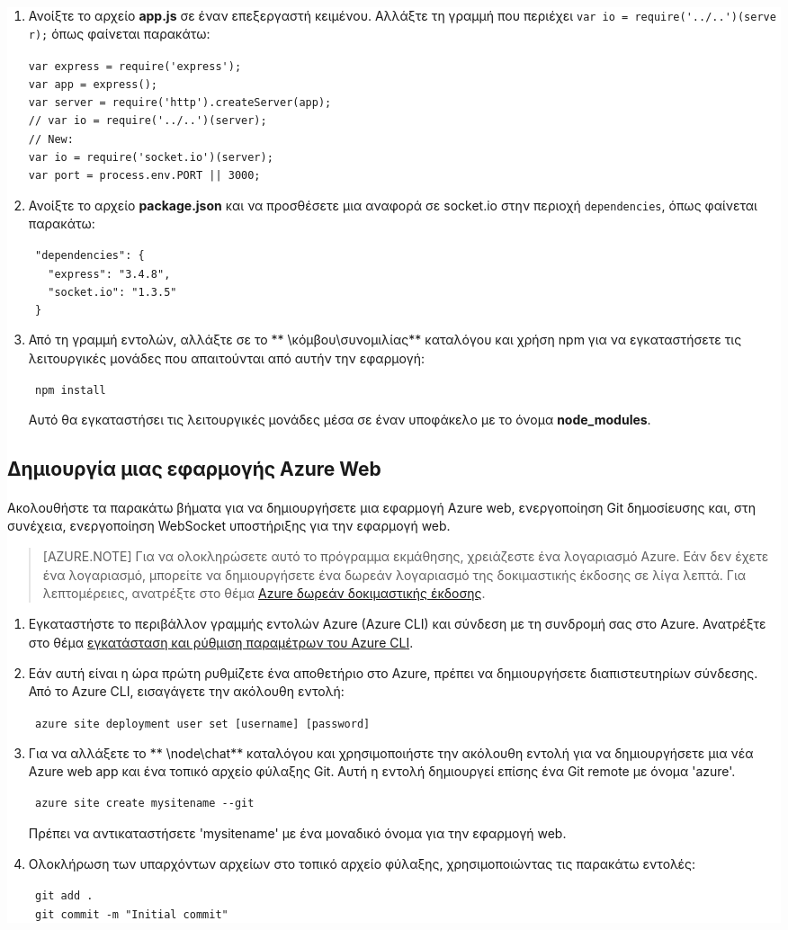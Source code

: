 1.  Ανοίξτε το αρχείο **app.js** σε έναν επεξεργαστή κειμένου. Αλλάξτε τη γραμμή που περιέχει `var io = require('../..')(server);` όπως φαίνεται παρακάτω:

        var express = require('express');
        var app = express();
        var server = require('http').createServer(app);
        // var io = require('../..')(server);
        // New:
        var io = require('socket.io')(server);
        var port = process.env.PORT || 3000;

1. Ανοίξτε το αρχείο **package.json** και να προσθέσετε μια αναφορά σε socket.io στην περιοχή `dependencies`, όπως φαίνεται παρακάτω:

        "dependencies": {
          "express": "3.4.8",
          "socket.io": "1.3.5"
        }

1. Από τη γραμμή εντολών, αλλάξτε σε το ** \\κόμβου\\συνομιλίας** καταλόγου και χρήση npm για να εγκαταστήσετε τις λειτουργικές μονάδες που απαιτούνται από αυτήν την εφαρμογή:

        npm install

    Αυτό θα εγκαταστήσει τις λειτουργικές μονάδες μέσα σε έναν υποφάκελο με το όνομα **node_modules**.

## <a name="create-an-azure-web-app"></a>Δημιουργία μιας εφαρμογής Azure Web

Ακολουθήστε τα παρακάτω βήματα για να δημιουργήσετε μια εφαρμογή Azure web, ενεργοποίηση Git δημοσίευσης και, στη συνέχεια, ενεργοποίηση WebSocket υποστήριξης για την εφαρμογή web.

> [AZURE.NOTE] Για να ολοκληρώσετε αυτό το πρόγραμμα εκμάθησης, χρειάζεστε ένα λογαριασμό Azure. Εάν δεν έχετε ένα λογαριασμό, μπορείτε να δημιουργήσετε ένα δωρεάν λογαριασμό της δοκιμαστικής έκδοσης σε λίγα λεπτά. Για λεπτομέρειες, ανατρέξτε στο θέμα <a href="http://www.windowsazure.com/pricing/free-trial/?WT.mc_id=A7171371E" target="_blank">Azure δωρεάν δοκιμαστικής έκδοσης</a>.

1. Εγκαταστήστε το περιβάλλον γραμμής εντολών Azure (Azure CLI) και σύνδεση με τη συνδρομή σας στο Azure. Ανατρέξτε στο θέμα [εγκατάσταση και ρύθμιση παραμέτρων του Azure CLI](../xplat-cli-install.md).

1. Εάν αυτή είναι η ώρα πρώτη ρυθμίζετε ένα αποθετήριο στο Azure, πρέπει να δημιουργήσετε διαπιστευτηρίων σύνδεσης. Από το Azure CLI, εισαγάγετε την ακόλουθη εντολή:

        azure site deployment user set [username] [password]

1. Για να αλλάξετε το ** \\node\chat** καταλόγου και χρησιμοποιήστε την ακόλουθη εντολή για να δημιουργήσετε μια νέα Azure web app και ένα τοπικό αρχείο φύλαξης Git. Αυτή η εντολή δημιουργεί επίσης ένα Git remote με όνομα 'azure'.

        azure site create mysitename --git

    Πρέπει να αντικαταστήσετε 'mysitename' με ένα μοναδικό όνομα για την εφαρμογή web.

1. Ολοκλήρωση των υπαρχόντων αρχείων στο τοπικό αρχείο φύλαξης, χρησιμοποιώντας τις παρακάτω εντολές:

        git add .
        git commit -m "Initial commit"


[Azure Redis Cache]: /documentation/services/redis-cache/
[Εφαρμογές Web της εφαρμογής υπηρεσίας]: http://go.microsoft.com/fwlink/?LinkId=529714
[Σελίδα Τιμολόγηση εφαρμογών Web]: http://go.microsoft.com/fwlink/?LinkId=511643
[Δημιουργία μιας εφαρμογής Node.js συνομιλίας με Socket.IO σε μια υπηρεσία Azure Cloud]: ../cloud-services/cloud-services-nodejs-chat-app-socketio.md
[Install and Configure the Azure CLI]: ../xplat-cli-install.md
[Azure εφαρμογής υπηρεσίας και τις επιπτώσεις της σχετικά με τις υπάρχουσες υπηρεσίες Azure]: http://go.microsoft.com/fwlink/?LinkId=529714
[Κέντρο για προγραμματιστές του node.js]: /develop/nodejs/
[Δοκιμάστε εφαρμογής υπηρεσίας]: http://go.microsoft.com/fwlink/?LinkId=523751
[Συσχέτιση παρουσία στη Azure τοποθεσίες Web]: https://azure.microsoft.com/blog/2013/11/18/disabling-arrs-instance-affinity-in-windows-azure-web-sites/
[Δημιουργήστε ένα cache στο Azure Redis Cache]: ../redis-cache/cache-dotnet-how-to-use-azure-redis-cache.md
[socket.IO redis]: https://github.com/socketio/socket.io-redis
[Socket.IO GitHub αποθετήριο δεδομένων]: https://github.com/socketio/socket.io
[ZIP ή GZ αρχειοθετηθούν κυκλοφορίας]: https://github.com/socketio/socket.io/releases
[chat-example-view]: ./media/web-sites-nodejs-chat-app-socketio/socketio-2.png
[npm-output]: ./media/web-sites-nodejs-chat-app-socketio/socketio-7.png
[completed-app]: ./media/web-sites-nodejs-chat-app-socketio/websitesocketcomplete.png